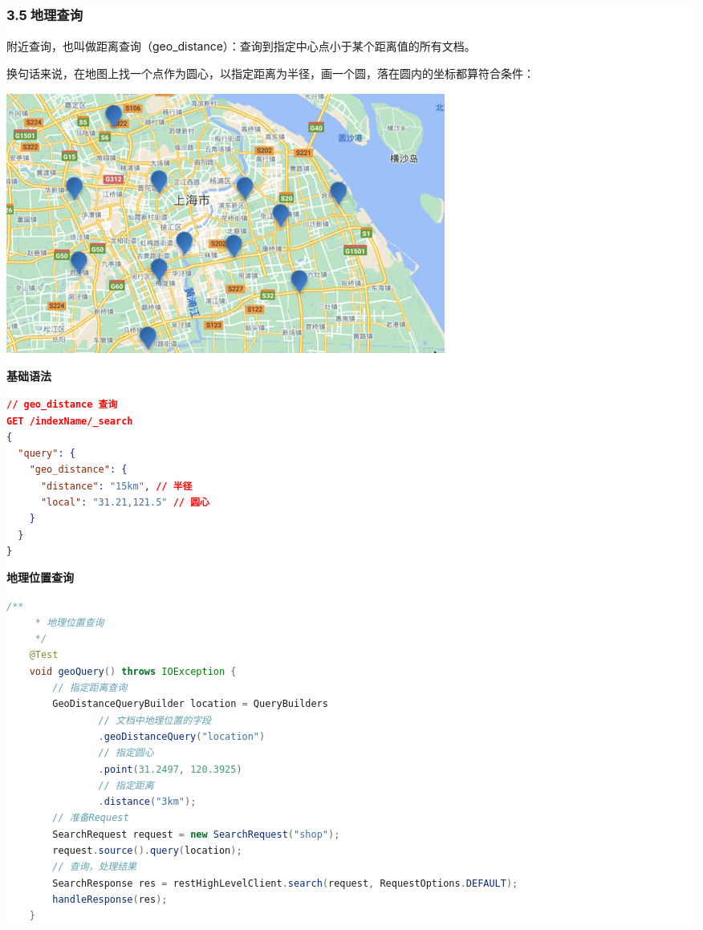 

### 3.5 地理查询

附近查询，也叫做距离查询（geo_distance）：查询到指定中心点小于某个距离值的所有文档。

换句话来说，在地图上找一个点作为圆心，以指定距离为半径，画一个圆，落在圆内的坐标都算符合条件：

![vZrdKAh19C](assets/vZrdKAh19C.gif)

**基础语法**

```json
// geo_distance 查询
GET /indexName/_search
{
  "query": {
    "geo_distance": {
      "distance": "15km", // 半径
      "local": "31.21,121.5" // 圆心
    }
  }
}
```



**地理位置查询**

```java
/**
     * 地理位置查询
     */
    @Test
    void geoQuery() throws IOException {
        // 指定距离查询
        GeoDistanceQueryBuilder location = QueryBuilders
                // 文档中地理位置的字段
                .geoDistanceQuery("location")
                // 指定圆心
                .point(31.2497, 120.3925)
                // 指定距离
                .distance("3km");
        // 准备Request
        SearchRequest request = new SearchRequest("shop");
        request.source().query(location);
        // 查询，处理结果
        SearchResponse res = restHighLevelClient.search(request, RequestOptions.DEFAULT);
        handleResponse(res);
    }
```
